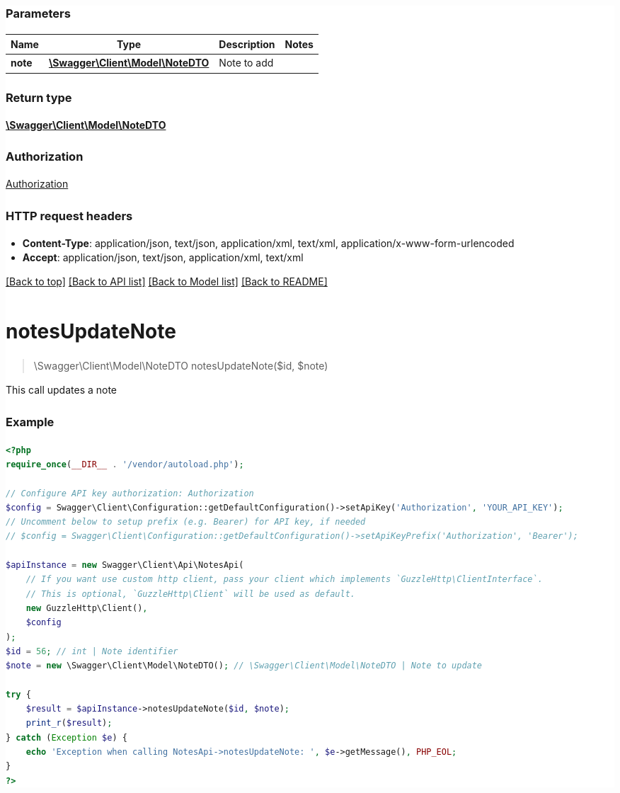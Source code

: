 ### Parameters

Name | Type | Description  | Notes
------------- | ------------- | ------------- | -------------
 **note** | [**\Swagger\Client\Model\NoteDTO**](../Model/NoteDTO.md)| Note to add |

### Return type

[**\Swagger\Client\Model\NoteDTO**](../Model/NoteDTO.md)

### Authorization

[Authorization](../../README.md#Authorization)

### HTTP request headers

 - **Content-Type**: application/json, text/json, application/xml, text/xml, application/x-www-form-urlencoded
 - **Accept**: application/json, text/json, application/xml, text/xml

[[Back to top]](#) [[Back to API list]](../../README.md#documentation-for-api-endpoints) [[Back to Model list]](../../README.md#documentation-for-models) [[Back to README]](../../README.md)

# **notesUpdateNote**
> \Swagger\Client\Model\NoteDTO notesUpdateNote($id, $note)

This call updates a note

### Example
```php
<?php
require_once(__DIR__ . '/vendor/autoload.php');

// Configure API key authorization: Authorization
$config = Swagger\Client\Configuration::getDefaultConfiguration()->setApiKey('Authorization', 'YOUR_API_KEY');
// Uncomment below to setup prefix (e.g. Bearer) for API key, if needed
// $config = Swagger\Client\Configuration::getDefaultConfiguration()->setApiKeyPrefix('Authorization', 'Bearer');

$apiInstance = new Swagger\Client\Api\NotesApi(
    // If you want use custom http client, pass your client which implements `GuzzleHttp\ClientInterface`.
    // This is optional, `GuzzleHttp\Client` will be used as default.
    new GuzzleHttp\Client(),
    $config
);
$id = 56; // int | Note identifier
$note = new \Swagger\Client\Model\NoteDTO(); // \Swagger\Client\Model\NoteDTO | Note to update

try {
    $result = $apiInstance->notesUpdateNote($id, $note);
    print_r($result);
} catch (Exception $e) {
    echo 'Exception when calling NotesApi->notesUpdateNote: ', $e->getMessage(), PHP_EOL;
}
?>
```
